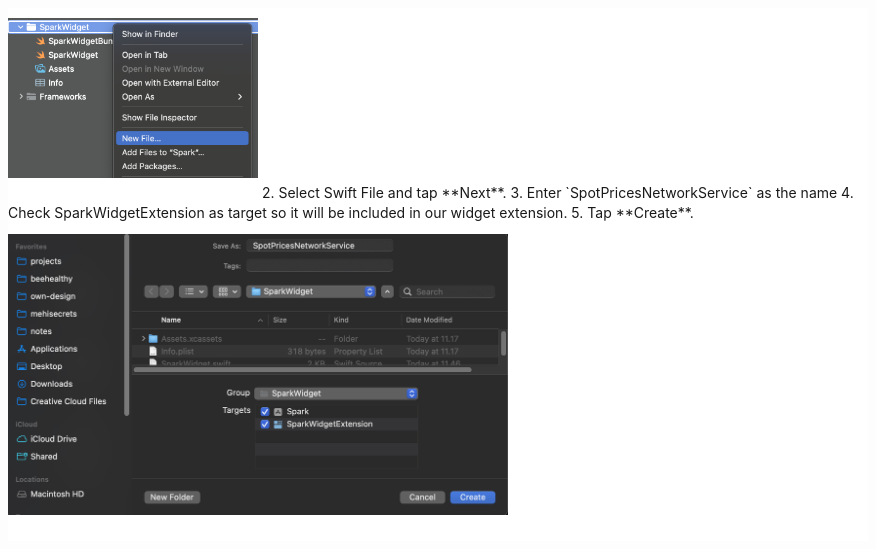   <img width=250 src="step-2-add-file.png" style="margin-top: 10px; margin-bottom: 20px">
2. Select Swift File and tap **Next**.
3. Enter `SpotPricesNetworkService` as the name
4. Check SparkWidgetExtension as target so it will be included in our widget extension.
5. Tap **Create**.
  <img width=500 src="step-2-add-network-service.png" style="margin-top: 10px; margin-bottom: 20px">
